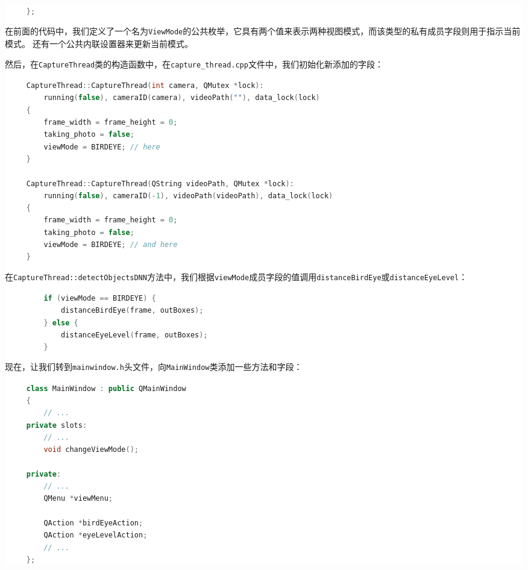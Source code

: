 ```cpp
     };
```

在前面的代码中，我们定义了一个名为`ViewMode`的公共枚举，它具有两个值来表示两种视图模式，而该类型的私有成员字段则用于指示当前模式。 还有一个公共内联设置器来更新当前模式。

然后，在`CaptureThread`类的构造函数中，在`capture_thread.cpp`文件中，我们初始化新添加的字段：

```cpp
     CaptureThread::CaptureThread(int camera, QMutex *lock):
         running(false), cameraID(camera), videoPath(""), data_lock(lock)
     {
         frame_width = frame_height = 0;
         taking_photo = false;
         viewMode = BIRDEYE; // here
     }

     CaptureThread::CaptureThread(QString videoPath, QMutex *lock):
         running(false), cameraID(-1), videoPath(videoPath), data_lock(lock)
     {
         frame_width = frame_height = 0;
         taking_photo = false;
         viewMode = BIRDEYE; // and here
     }
```

在`CaptureThread::detectObjectsDNN`方法中，我们根据`viewMode`成员字段的值调用`distanceBirdEye`或`distanceEyeLevel`：

```cpp
         if (viewMode == BIRDEYE) {
             distanceBirdEye(frame, outBoxes);
         } else {
             distanceEyeLevel(frame, outBoxes);
         }
```

现在，让我们转到`mainwindow.h`头文件，向`MainWindow`类添加一些方法和字段：

```cpp
     class MainWindow : public QMainWindow
     {
         // ...
     private slots:
         // ...
         void changeViewMode();

     private:
         // ...
         QMenu *viewMenu;

         QAction *birdEyeAction;
         QAction *eyeLevelAction;
         // ...
     };
```

